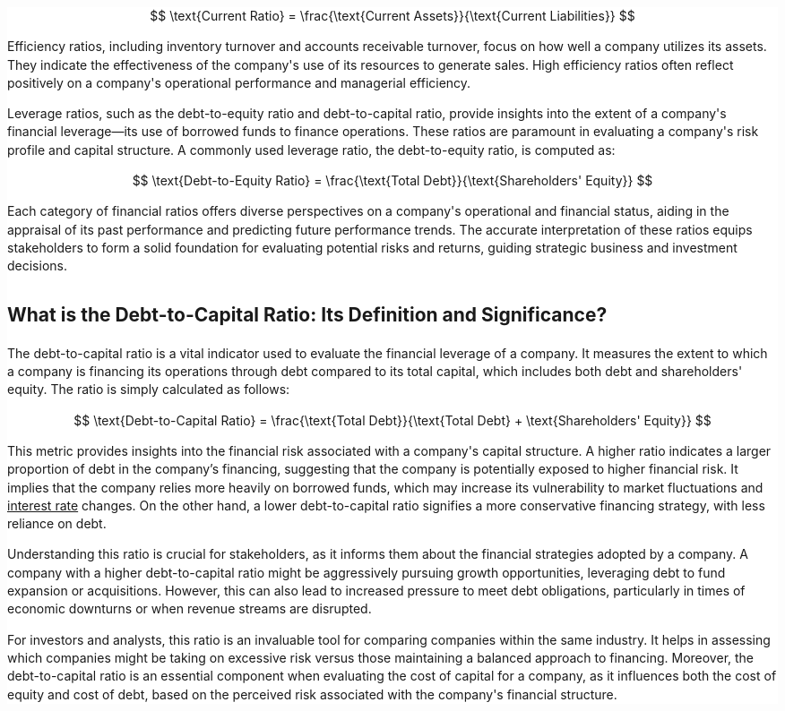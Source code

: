 $$
\text{Current Ratio} = \frac{\text{Current Assets}}{\text{Current Liabilities}}
$$

Efficiency ratios, including inventory turnover and accounts receivable turnover, focus on how well a company utilizes its assets. They indicate the effectiveness of the company's use of its resources to generate sales. High efficiency ratios often reflect positively on a company's operational performance and managerial efficiency.

Leverage ratios, such as the debt-to-equity ratio and debt-to-capital ratio, provide insights into the extent of a company's financial leverage—its use of borrowed funds to finance operations. These ratios are paramount in evaluating a company's risk profile and capital structure. A commonly used leverage ratio, the debt-to-equity ratio, is computed as:

$$
\text{Debt-to-Equity Ratio} = \frac{\text{Total Debt}}{\text{Shareholders' Equity}}
$$

Each category of financial ratios offers diverse perspectives on a company's operational and financial status, aiding in the appraisal of its past performance and predicting future performance trends. The accurate interpretation of these ratios equips stakeholders to form a solid foundation for evaluating potential risks and returns, guiding strategic business and investment decisions.

## What is the Debt-to-Capital Ratio: Its Definition and Significance?

The debt-to-capital ratio is a vital indicator used to evaluate the financial leverage of a company. It measures the extent to which a company is financing its operations through debt compared to its total capital, which includes both debt and shareholders' equity. The ratio is simply calculated as follows:

$$
\text{Debt-to-Capital Ratio} = \frac{\text{Total Debt}}{\text{Total Debt} + \text{Shareholders' Equity}}
$$

This metric provides insights into the financial risk associated with a company's capital structure. A higher ratio indicates a larger proportion of debt in the company’s financing, suggesting that the company is potentially exposed to higher financial risk. It implies that the company relies more heavily on borrowed funds, which may increase its vulnerability to market fluctuations and [interest rate](/wiki/interest-rate-trading-strategies) changes. On the other hand, a lower debt-to-capital ratio signifies a more conservative financing strategy, with less reliance on debt.

Understanding this ratio is crucial for stakeholders, as it informs them about the financial strategies adopted by a company. A company with a higher debt-to-capital ratio might be aggressively pursuing growth opportunities, leveraging debt to fund expansion or acquisitions. However, this can also lead to increased pressure to meet debt obligations, particularly in times of economic downturns or when revenue streams are disrupted.

For investors and analysts, this ratio is an invaluable tool for comparing companies within the same industry. It helps in assessing which companies might be taking on excessive risk versus those maintaining a balanced approach to financing. Moreover, the debt-to-capital ratio is an essential component when evaluating the cost of capital for a company, as it influences both the cost of equity and cost of debt, based on the perceived risk associated with the company's financial structure.
